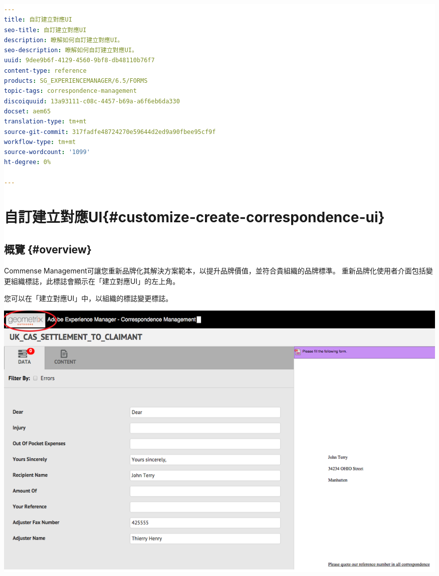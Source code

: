 ```yaml
---
title: 自訂建立對應UI
seo-title: 自訂建立對應UI
description: 瞭解如何自訂建立對應UI。
seo-description: 瞭解如何自訂建立對應UI。
uuid: 9dee9b6f-4129-4560-9bf8-db48110b76f7
content-type: reference
products: SG_EXPERIENCEMANAGER/6.5/FORMS
topic-tags: correspondence-management
discoiquuid: 13a93111-c08c-4457-b69a-a6f6eb6da330
docset: aem65
translation-type: tm+mt
source-git-commit: 317fadfe48724270e59644d2ed9a90fbee95cf9f
workflow-type: tm+mt
source-wordcount: '1099'
ht-degree: 0%

---
```



# 自訂建立對應UI{#customize-create-correspondence-ui}

## 概覽 {#overview}

Commense Management可讓您重新品牌化其解決方案範本，以提升品牌價值，並符合貴組織的品牌標準。 重新品牌化使用者介面包括變更組織標誌，此標誌會顯示在「建立對應UI」的左上角。

您可以在「建立對應UI」中，以組織的標誌變更標誌。

![「建立對應」UI中的自訂圖示](assets/0_1_introscreenshot.png)
